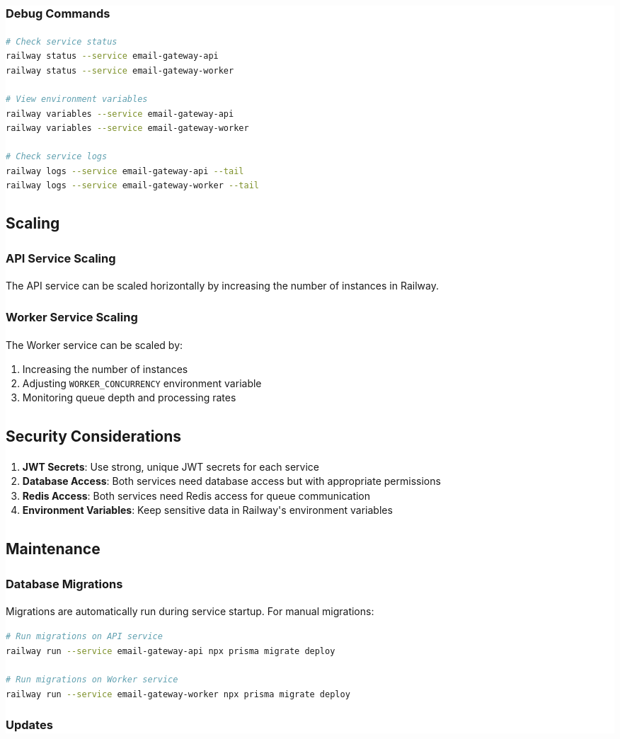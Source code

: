 ### Debug Commands

```bash
# Check service status
railway status --service email-gateway-api
railway status --service email-gateway-worker

# View environment variables
railway variables --service email-gateway-api
railway variables --service email-gateway-worker

# Check service logs
railway logs --service email-gateway-api --tail
railway logs --service email-gateway-worker --tail
```

## Scaling

### API Service Scaling

The API service can be scaled horizontally by increasing the number of instances in Railway.

### Worker Service Scaling

The Worker service can be scaled by:
1. Increasing the number of instances
2. Adjusting `WORKER_CONCURRENCY` environment variable
3. Monitoring queue depth and processing rates

## Security Considerations

1. **JWT Secrets**: Use strong, unique JWT secrets for each service
2. **Database Access**: Both services need database access but with appropriate permissions
3. **Redis Access**: Both services need Redis access for queue communication
4. **Environment Variables**: Keep sensitive data in Railway's environment variables

## Maintenance

### Database Migrations

Migrations are automatically run during service startup. For manual migrations:

```bash
# Run migrations on API service
railway run --service email-gateway-api npx prisma migrate deploy

# Run migrations on Worker service
railway run --service email-gateway-worker npx prisma migrate deploy
```

### Updates
